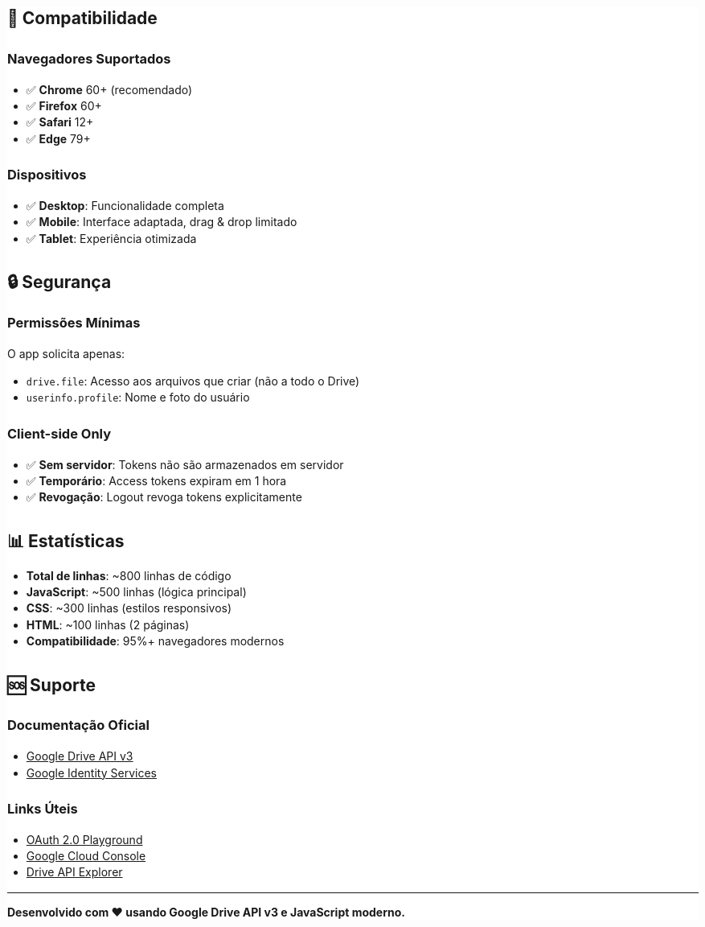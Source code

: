 ## 📱 Compatibilidade

### Navegadores Suportados
- ✅ **Chrome** 60+ (recomendado)
- ✅ **Firefox** 60+
- ✅ **Safari** 12+
- ✅ **Edge** 79+

### Dispositivos
- ✅ **Desktop**: Funcionalidade completa
- ✅ **Mobile**: Interface adaptada, drag & drop limitado
- ✅ **Tablet**: Experiência otimizada

## 🔒 Segurança

### Permissões Mínimas
O app solicita apenas:
- `drive.file`: Acesso aos arquivos que criar (não a todo o Drive)
- `userinfo.profile`: Nome e foto do usuário

### Client-side Only
- ✅ **Sem servidor**: Tokens não são armazenados em servidor
- ✅ **Temporário**: Access tokens expiram em 1 hora
- ✅ **Revogação**: Logout revoga tokens explicitamente

## 📊 Estatísticas

- **Total de linhas**: ~800 linhas de código
- **JavaScript**: ~500 linhas (lógica principal)
- **CSS**: ~300 linhas (estilos responsivos)  
- **HTML**: ~100 linhas (2 páginas)
- **Compatibilidade**: 95%+ navegadores modernos

## 🆘 Suporte

### Documentação Oficial
- [Google Drive API v3](https://developers.google.com/drive/api/v3/reference)
- [Google Identity Services](https://developers.google.com/identity/gsi/web)

### Links Úteis
- [OAuth 2.0 Playground](https://developers.google.com/oauthplayground/)
- [Google Cloud Console](https://console.cloud.google.com/)
- [Drive API Explorer](https://developers.google.com/drive/api/v3/reference)

---

**Desenvolvido com ❤️ usando Google Drive API v3 e JavaScript moderno.**